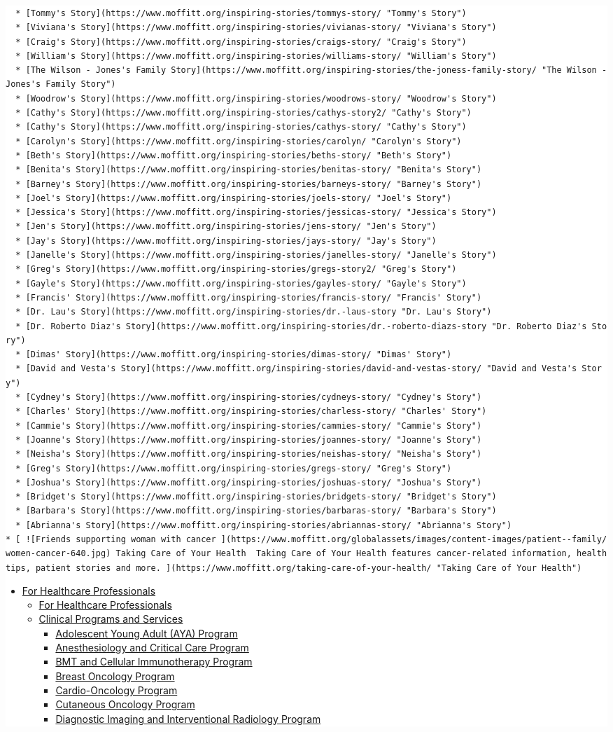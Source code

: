       * [Tommy's Story](https://www.moffitt.org/inspiring-stories/tommys-story/ "Tommy's Story")
      * [Viviana's Story](https://www.moffitt.org/inspiring-stories/vivianas-story/ "Viviana's Story")
      * [Craig's Story](https://www.moffitt.org/inspiring-stories/craigs-story/ "Craig's Story")
      * [William's Story](https://www.moffitt.org/inspiring-stories/williams-story/ "William's Story")
      * [The Wilson - Jones's Family Story](https://www.moffitt.org/inspiring-stories/the-joness-family-story/ "The Wilson - Jones's Family Story")
      * [Woodrow's Story](https://www.moffitt.org/inspiring-stories/woodrows-story/ "Woodrow's Story")
      * [Cathy's Story](https://www.moffitt.org/inspiring-stories/cathys-story2/ "Cathy's Story")
      * [Cathy's Story](https://www.moffitt.org/inspiring-stories/cathys-story/ "Cathy's Story")
      * [Carolyn's Story](https://www.moffitt.org/inspiring-stories/carolyn/ "Carolyn's Story")
      * [Beth's Story](https://www.moffitt.org/inspiring-stories/beths-story/ "Beth's Story")
      * [Benita's Story](https://www.moffitt.org/inspiring-stories/benitas-story/ "Benita's Story")
      * [Barney's Story](https://www.moffitt.org/inspiring-stories/barneys-story/ "Barney's Story")
      * [Joel's Story](https://www.moffitt.org/inspiring-stories/joels-story/ "Joel's Story")
      * [Jessica's Story](https://www.moffitt.org/inspiring-stories/jessicas-story/ "Jessica's Story")
      * [Jen's Story](https://www.moffitt.org/inspiring-stories/jens-story/ "Jen's Story")
      * [Jay's Story](https://www.moffitt.org/inspiring-stories/jays-story/ "Jay's Story")
      * [Janelle's Story](https://www.moffitt.org/inspiring-stories/janelles-story/ "Janelle's Story")
      * [Greg's Story](https://www.moffitt.org/inspiring-stories/gregs-story2/ "Greg's Story")
      * [Gayle's Story](https://www.moffitt.org/inspiring-stories/gayles-story/ "Gayle's Story")
      * [Francis' Story](https://www.moffitt.org/inspiring-stories/francis-story/ "Francis' Story")
      * [Dr. Lau's Story](https://www.moffitt.org/inspiring-stories/dr.-laus-story "Dr. Lau's Story")
      * [Dr. Roberto Diaz's Story](https://www.moffitt.org/inspiring-stories/dr.-roberto-diazs-story "Dr. Roberto Diaz's Story")
      * [Dimas' Story](https://www.moffitt.org/inspiring-stories/dimas-story/ "Dimas' Story")
      * [David and Vesta's Story](https://www.moffitt.org/inspiring-stories/david-and-vestas-story/ "David and Vesta's Story")
      * [Cydney's Story](https://www.moffitt.org/inspiring-stories/cydneys-story/ "Cydney's Story")
      * [Charles' Story](https://www.moffitt.org/inspiring-stories/charless-story/ "Charles' Story")
      * [Cammie's Story](https://www.moffitt.org/inspiring-stories/cammies-story/ "Cammie's Story")
      * [Joanne's Story](https://www.moffitt.org/inspiring-stories/joannes-story/ "Joanne's Story")
      * [Neisha's Story](https://www.moffitt.org/inspiring-stories/neishas-story/ "Neisha's Story")
      * [Greg's Story](https://www.moffitt.org/inspiring-stories/gregs-story/ "Greg's Story")
      * [Joshua's Story](https://www.moffitt.org/inspiring-stories/joshuas-story/ "Joshua's Story")
      * [Bridget's Story](https://www.moffitt.org/inspiring-stories/bridgets-story/ "Bridget's Story")
      * [Barbara's Story](https://www.moffitt.org/inspiring-stories/barbaras-story/ "Barbara's Story")
      * [Abrianna's Story](https://www.moffitt.org/inspiring-stories/abriannas-story/ "Abrianna's Story")
    * [ ![Friends supporting woman with cancer ](https://www.moffitt.org/globalassets/images/content-images/patient--family/women-cancer-640.jpg) Taking Care of Your Health  Taking Care of Your Health features cancer-related information, health tips, patient stories and more. ](https://www.moffitt.org/taking-care-of-your-health/ "Taking Care of Your Health")
  * [For Healthcare Professionals](https://www.moffitt.org/research-science/researchers/julio-pow-sang)
    * [ For Healthcare Professionals ](https://www.moffitt.org/for-healthcare-professionals/)
    * [ Clinical Programs and Services ](https://www.moffitt.org/for-healthcare-professionals/clinical-programs-and-services/)
      * [Adolescent Young Adult (AYA) Program](https://www.moffitt.org/for-healthcare-professionals/clinical-programs-and-services/adolescent-young-adult-aya-program/ "Adolescent Young Adult \(AYA\) Program")
      * [Anesthesiology and Critical Care Program](https://www.moffitt.org/for-healthcare-professionals/clinical-programs-and-services/anesthesiology-program/ "Anesthesiology and Critical Care Program")
      * [BMT and Cellular Immunotherapy Program](https://www.moffitt.org/for-healthcare-professionals/clinical-programs-and-services/bmt-and-cellular-immunotherapy-program/ "BMT and Cellular Immunotherapy Program")
      * [Breast Oncology Program](https://www.moffitt.org/for-healthcare-professionals/clinical-programs-and-services/breast-oncology-program/ "Breast Oncology Program")
      * [Cardio-Oncology Program](https://www.moffitt.org/for-healthcare-professionals/clinical-programs-and-services/cardio-oncology-program/ "Cardio-Oncology Program")
      * [Cutaneous Oncology Program](https://www.moffitt.org/for-healthcare-professionals/clinical-programs-and-services/cutaneous-oncology-program/ "Cutaneous Oncology Program")
      * [Diagnostic Imaging and Interventional Radiology Program](https://www.moffitt.org/for-healthcare-professionals/clinical-programs-and-services/diagnostic-imaging-and-interventional-radiology-program/ "Diagnostic Imaging and Interventional Radiology Program")